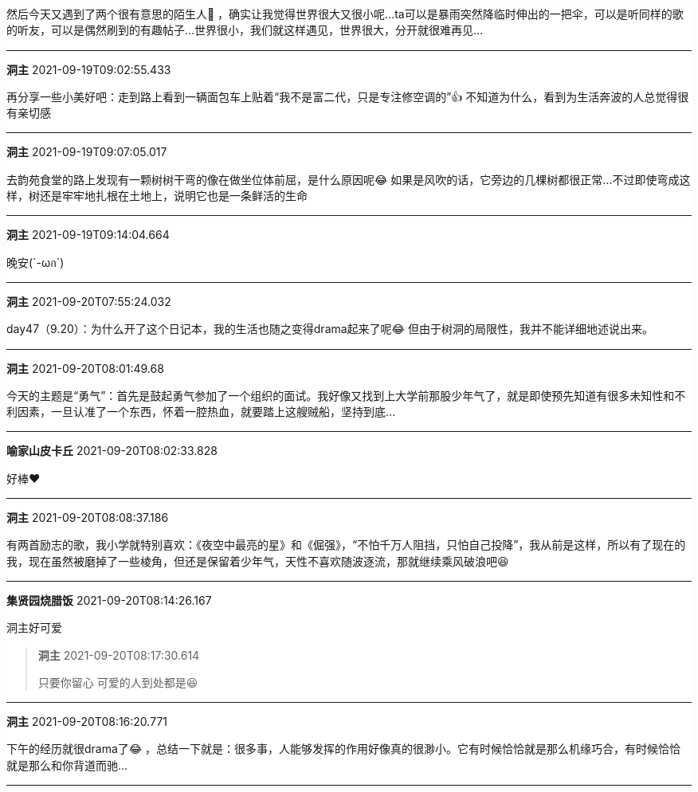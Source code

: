然后今天又遇到了两个很有意思的陌生人🐶 ，确实让我觉得世界很大又很小呢…ta可以是暴雨突然降临时伸出的一把伞，可以是听同样的歌的听友，可以是偶然刷到的有趣帖子…世界很小，我们就这样遇见，世界很大，分开就很难再见…

---

**洞主** 2021-09-19T09:02:55.433

再分享一些小美好吧：走到路上看到一辆面包车上贴着“我不是富二代，只是专注修空调的”👍 不知道为什么，看到为生活奔波的人总觉得很有亲切感

---

**洞主** 2021-09-19T09:07:05.017

去韵苑食堂的路上发现有一颗树树干弯的像在做坐位体前屈，是什么原因呢😂 如果是风吹的话，它旁边的几棵树都很正常…不过即使弯成这样，树还是牢牢地扎根在土地上，说明它也是一条鲜活的生命

---

**洞主** 2021-09-19T09:14:04.664

晚安(´-ωก`)

---

**洞主** 2021-09-20T07:55:24.032

day47（9.20）：为什么开了这个日记本，我的生活也随之变得drama起来了呢😂 但由于树洞的局限性，我并不能详细地述说出来。

---

**洞主** 2021-09-20T08:01:49.68

今天的主题是“勇气”：首先是鼓起勇气参加了一个组织的面试。我好像又找到上大学前那股少年气了，就是即使预先知道有很多未知性和不利因素，一旦认准了一个东西，怀着一腔热血，就要踏上这艘贼船，坚持到底…

---

**喻家山皮卡丘** 2021-09-20T08:02:33.828

好棒❤️

---

**洞主** 2021-09-20T08:08:37.186

有两首励志的歌，我小学就特别喜欢：《夜空中最亮的星》和《倔强》，“不怕千万人阻挡，只怕自己投降”，我从前是这样，所以有了现在的我，现在虽然被磨掉了一些棱角，但还是保留着少年气，天性不喜欢随波逐流，那就继续乘风破浪吧😆

---

**集贤园烧腊饭** 2021-09-20T08:14:26.167

洞主好可爱

> **洞主** 2021-09-20T08:17:30.614
> 
> 只要你留心 可爱的人到处都是😆


---

**洞主** 2021-09-20T08:16:20.771

下午的经历就很drama了😂 ，总结一下就是：很多事，人能够发挥的作用好像真的很渺小。它有时候恰恰就是那么机缘巧合，有时候恰恰就是那么和你背道而驰…

---
